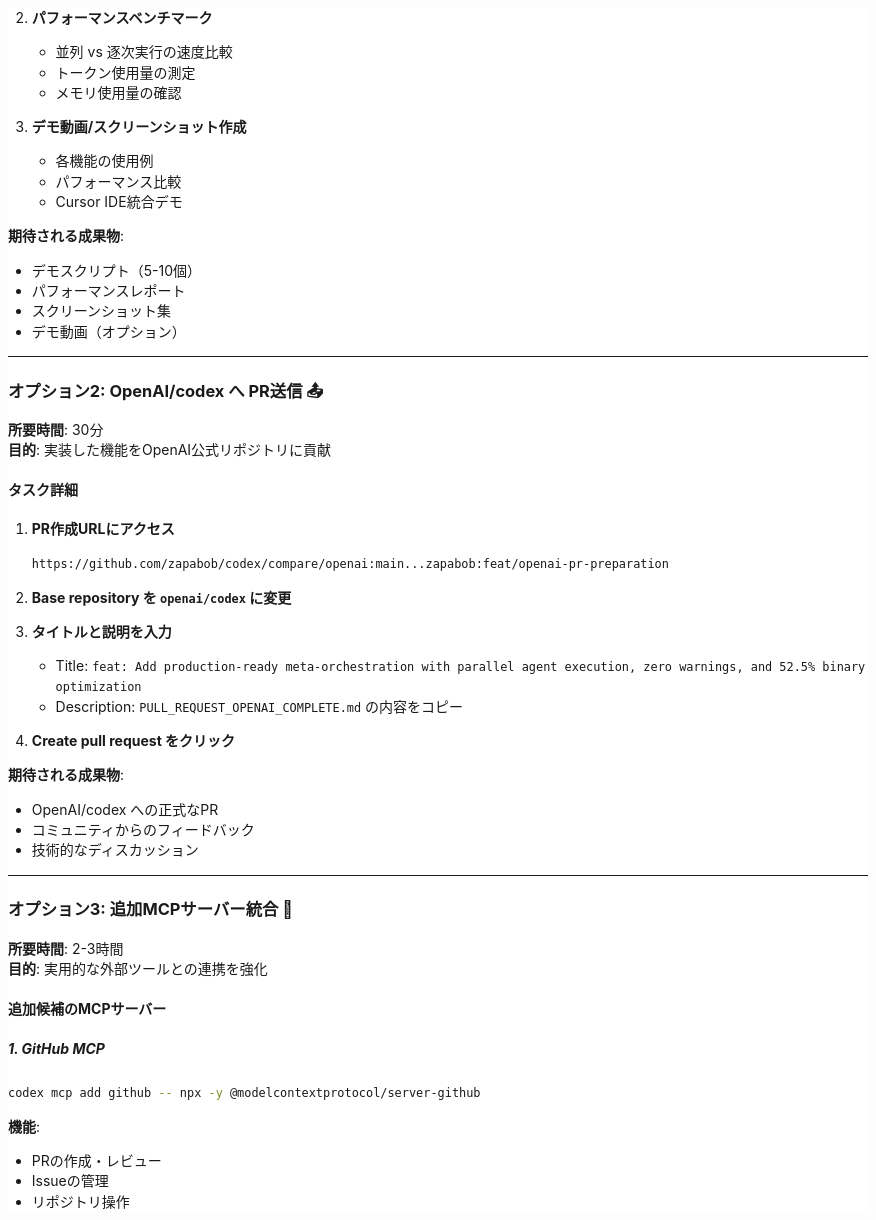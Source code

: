 2. **パフォーマンスベンチマーク**
   - 並列 vs 逐次実行の速度比較
   - トークン使用量の測定
   - メモリ使用量の確認

3. **デモ動画/スクリーンショット作成**
   - 各機能の使用例
   - パフォーマンス比較
   - Cursor IDE統合デモ

**期待される成果物**:
- デモスクリプト（5-10個）
- パフォーマンスレポート
- スクリーンショット集
- デモ動画（オプション）

---

### オプション2: OpenAI/codex へ PR送信 📤
**所要時間**: 30分  
**目的**: 実装した機能をOpenAI公式リポジトリに貢献

#### タスク詳細
1. **PR作成URLにアクセス**
   ```
   https://github.com/zapabob/codex/compare/openai:main...zapabob:feat/openai-pr-preparation
   ```

2. **Base repository を `openai/codex` に変更**

3. **タイトルと説明を入力**
   - Title: `feat: Add production-ready meta-orchestration with parallel agent execution, zero warnings, and 52.5% binary optimization`
   - Description: `PULL_REQUEST_OPENAI_COMPLETE.md` の内容をコピー

4. **Create pull request をクリック**

**期待される成果物**:
- OpenAI/codex への正式なPR
- コミュニティからのフィードバック
- 技術的なディスカッション

---

### オプション3: 追加MCPサーバー統合 🔌
**所要時間**: 2-3時間  
**目的**: 実用的な外部ツールとの連携を強化

#### 追加候補のMCPサーバー

##### 1. GitHub MCP
```bash
codex mcp add github -- npx -y @modelcontextprotocol/server-github
```
**機能**:
- PRの作成・レビュー
- Issueの管理
- リポジトリ操作
